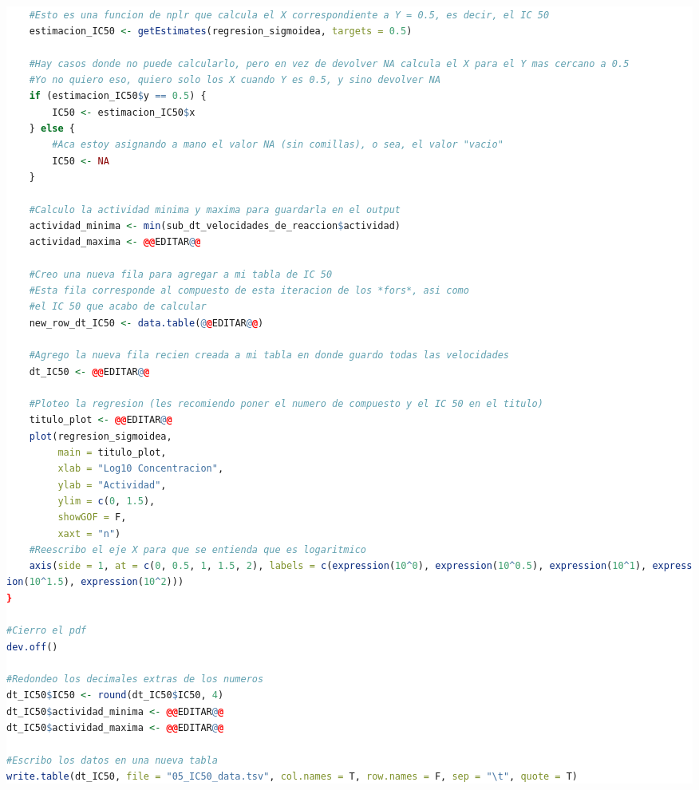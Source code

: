 ```R
    #Esto es una funcion de nplr que calcula el X correspondiente a Y = 0.5, es decir, el IC 50
    estimacion_IC50 <- getEstimates(regresion_sigmoidea, targets = 0.5)
    
    #Hay casos donde no puede calcularlo, pero en vez de devolver NA calcula el X para el Y mas cercano a 0.5
    #Yo no quiero eso, quiero solo los X cuando Y es 0.5, y sino devolver NA
    if (estimacion_IC50$y == 0.5) {
        IC50 <- estimacion_IC50$x
    } else {
        #Aca estoy asignando a mano el valor NA (sin comillas), o sea, el valor "vacio"
        IC50 <- NA
    }
    
    #Calculo la actividad minima y maxima para guardarla en el output
    actividad_minima <- min(sub_dt_velocidades_de_reaccion$actividad)
    actividad_maxima <- @@EDITAR@@
    
    #Creo una nueva fila para agregar a mi tabla de IC 50
    #Esta fila corresponde al compuesto de esta iteracion de los *fors*, asi como
    #el IC 50 que acabo de calcular
    new_row_dt_IC50 <- data.table(@@EDITAR@@)
    
    #Agrego la nueva fila recien creada a mi tabla en donde guardo todas las velocidades
    dt_IC50 <- @@EDITAR@@

    #Ploteo la regresion (les recomiendo poner el numero de compuesto y el IC 50 en el titulo)
    titulo_plot <- @@EDITAR@@
    plot(regresion_sigmoidea,
         main = titulo_plot,
         xlab = "Log10 Concentracion",
         ylab = "Actividad",
         ylim = c(0, 1.5),
         showGOF = F,
         xaxt = "n")
    #Reescribo el eje X para que se entienda que es logaritmico
    axis(side = 1, at = c(0, 0.5, 1, 1.5, 2), labels = c(expression(10^0), expression(10^0.5), expression(10^1), expression(10^1.5), expression(10^2)))
}

#Cierro el pdf
dev.off()

#Redondeo los decimales extras de los numeros
dt_IC50$IC50 <- round(dt_IC50$IC50, 4)
dt_IC50$actividad_minima <- @@EDITAR@@
dt_IC50$actividad_maxima <- @@EDITAR@@

#Escribo los datos en una nueva tabla
write.table(dt_IC50, file = "05_IC50_data.tsv", col.names = T, row.names = F, sep = "\t", quote = T)
```
